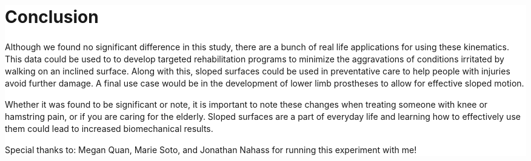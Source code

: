 # Conclusion

Although we found no significant difference in this study, there are a
bunch of real life applications for using these kinematics. This data
could be used to to develop targeted rehabilitation programs to minimize
the aggravations of conditions irritated by walking on an inclined
surface. Along with this, sloped surfaces could be used in preventative
care to help people with injuries avoid further damage. A final use case
would be in the development of lower limb prostheses to allow for
effective sloped motion.

Whether it was found to be significant or note, it is important to note
these changes when treating someone with knee or hamstring pain, or if
you are caring for the elderly. Sloped surfaces are a part of everyday
life and learning how to effectively use them could lead to increased
biomechanical results.

Special thanks to: Megan Quan, Marie Soto, and Jonathan Nahass for
running this experiment with me!

